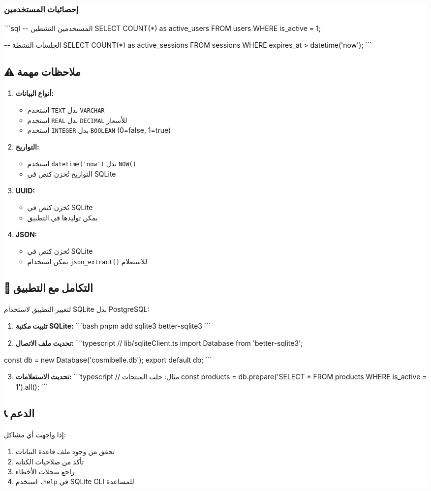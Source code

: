 ### إحصائيات المستخدمين
\`\`\`sql
-- المستخدمين النشطين
SELECT COUNT(*) as active_users FROM users WHERE is_active = 1;

-- الجلسات النشطة
SELECT COUNT(*) as active_sessions FROM sessions WHERE expires_at > datetime('now');
\`\`\`

## ⚠️ ملاحظات مهمة

1. **أنواع البيانات:**
   - استخدم `TEXT` بدل `VARCHAR`
   - استخدم `REAL` بدل `DECIMAL` للأسعار
   - استخدم `INTEGER` بدل `BOOLEAN` (0=false, 1=true)

2. **التواريخ:**
   - استخدم `datetime('now')` بدل `NOW()`
   - التواريخ تُخزن كنص في SQLite

3. **UUID:**
   - تُخزن كنص في SQLite
   - يمكن توليدها في التطبيق

4. **JSON:**
   - تُخزن كنص في SQLite
   - يمكن استخدام `json_extract()` للاستعلام

## 🚀 التكامل مع التطبيق

لتغيير التطبيق لاستخدام SQLite بدل PostgreSQL:

1. **تثبيت مكتبة SQLite:**
\`\`\`bash
pnpm add sqlite3 better-sqlite3
\`\`\`

2. **تحديث ملف الاتصال:**
\`\`\`typescript
// lib/sqliteClient.ts
import Database from 'better-sqlite3';

const db = new Database('cosmibelle.db');
export default db;
\`\`\`

3. **تحديث الاستعلامات:**
\`\`\`typescript
// مثال: جلب المنتجات
const products = db.prepare('SELECT * FROM products WHERE is_active = 1').all();
\`\`\`

## 📞 الدعم

إذا واجهت أي مشاكل:
1. تحقق من وجود ملف قاعدة البيانات
2. تأكد من صلاحيات الكتابة
3. راجع سجلات الأخطاء
4. استخدم `.help` في SQLite CLI للمساعدة
